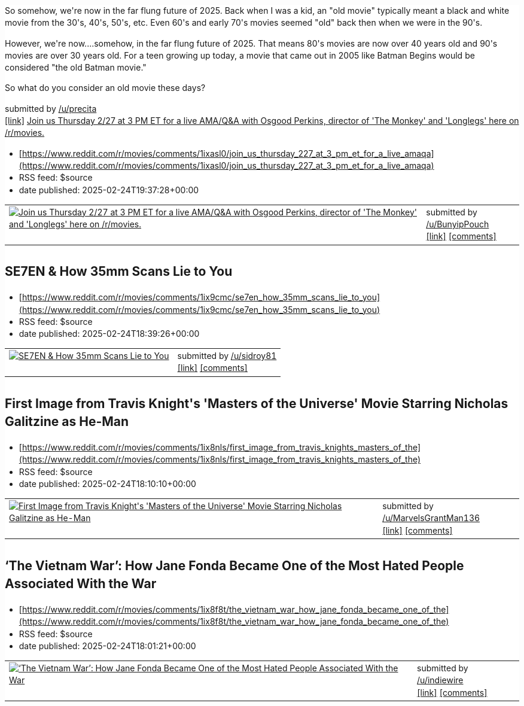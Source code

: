 <div class="md"><p>So somehow, we&#39;re now in the far flung future of 2025. Back when I was a kid, an &quot;old movie&quot; typically meant a black and white movie from the 30&#39;s, 40&#39;s, 50&#39;s, etc. Even 60&#39;s and early 70&#39;s movies seemed &quot;old&quot; back then when we were in the 90&#39;s.</p> <p>However, we&#39;re now....somehow, in the far flung future of 2025. That means 80&#39;s movies are now over 40 years old and 90&#39;s movies are over 30 years old. For a teen growing up today, a movie that came out in 2005 like Batman Begins would be considered &quot;the old Batman movie.&quot;</p> <p>So what do you consider an old movie these days?</p> </div> &#32; submitted by &#32; <a href="https://www.reddit.com/user/precita"> /u/precita </a> <br/> <span><a href="https://www.reddit.com/r/movies/comments/1ixb3il/what_do_you_consider_an_old_movie_nowadays/">[link]</a></span> &#32; <span><a href="https://www.reddit.com/r/movies/comments/1ix

## Join us Thursday 2/27 at 3 PM ET for a live AMA/Q&A with Osgood Perkins, director of 'The Monkey' and 'Longlegs' here on /r/movies.
 - [https://www.reddit.com/r/movies/comments/1ixasl0/join_us_thursday_227_at_3_pm_et_for_a_live_amaqa](https://www.reddit.com/r/movies/comments/1ixasl0/join_us_thursday_227_at_3_pm_et_for_a_live_amaqa)
 - RSS feed: $source
 - date published: 2025-02-24T19:37:28+00:00

<table> <tr><td> <a href="https://www.reddit.com/r/movies/comments/1ixasl0/join_us_thursday_227_at_3_pm_et_for_a_live_amaqa/"> <img src="https://preview.redd.it/s2e253bf35le1.png?width=640&amp;crop=smart&amp;auto=webp&amp;s=a935b7243919dbdfc4c3871ded91aafc13895997" alt="Join us Thursday 2/27 at 3 PM ET for a live AMA/Q&amp;A with Osgood Perkins, director of 'The Monkey' and 'Longlegs' here on /r/movies." title="Join us Thursday 2/27 at 3 PM ET for a live AMA/Q&amp;A with Osgood Perkins, director of 'The Monkey' and 'Longlegs' here on /r/movies." /> </a> </td><td> &#32; submitted by &#32; <a href="https://www.reddit.com/user/BunyipPouch"> /u/BunyipPouch </a> <br/> <span><a href="https://i.redd.it/s2e253bf35le1.png">[link]</a></span> &#32; <span><a href="https://www.reddit.com/r/movies/comments/1ixasl0/join_us_thursday_227_at_3_pm_et_for_a_live_amaqa/">[comments]</a></span> </td></tr></table>

## SE7EN & How 35mm Scans Lie to You
 - [https://www.reddit.com/r/movies/comments/1ix9cmc/se7en_how_35mm_scans_lie_to_you](https://www.reddit.com/r/movies/comments/1ix9cmc/se7en_how_35mm_scans_lie_to_you)
 - RSS feed: $source
 - date published: 2025-02-24T18:39:26+00:00

<table> <tr><td> <a href="https://www.reddit.com/r/movies/comments/1ix9cmc/se7en_how_35mm_scans_lie_to_you/"> <img src="https://external-preview.redd.it/OsTN8bjtFQIH6zYxbj7NYkdFhlq07mW1VFXj3HXLXvo.jpg?width=320&amp;crop=smart&amp;auto=webp&amp;s=b90cbf5a8b0125780ca25fb931b3d95aa571ef81" alt="SE7EN &amp; How 35mm Scans Lie to You" title="SE7EN &amp; How 35mm Scans Lie to You" /> </a> </td><td> &#32; submitted by &#32; <a href="https://www.reddit.com/user/sidroy81"> /u/sidroy81 </a> <br/> <span><a href="https://www.youtube.com/watch?v=uQwQRFLFDd8">[link]</a></span> &#32; <span><a href="https://www.reddit.com/r/movies/comments/1ix9cmc/se7en_how_35mm_scans_lie_to_you/">[comments]</a></span> </td></tr></table>

## First Image from Travis Knight's 'Masters of the Universe' Movie Starring Nicholas Galitzine as He-Man
 - [https://www.reddit.com/r/movies/comments/1ix8nls/first_image_from_travis_knights_masters_of_the](https://www.reddit.com/r/movies/comments/1ix8nls/first_image_from_travis_knights_masters_of_the)
 - RSS feed: $source
 - date published: 2025-02-24T18:10:10+00:00

<table> <tr><td> <a href="https://www.reddit.com/r/movies/comments/1ix8nls/first_image_from_travis_knights_masters_of_the/"> <img src="https://preview.redd.it/gsk2kry0o4le1.jpeg?width=640&amp;crop=smart&amp;auto=webp&amp;s=289f16e13372c584380052d1818a7fd1e7d8036e" alt="First Image from Travis Knight's 'Masters of the Universe' Movie Starring Nicholas Galitzine as He-Man" title="First Image from Travis Knight's 'Masters of the Universe' Movie Starring Nicholas Galitzine as He-Man" /> </a> </td><td> &#32; submitted by &#32; <a href="https://www.reddit.com/user/MarvelsGrantMan136"> /u/MarvelsGrantMan136 </a> <br/> <span><a href="https://i.redd.it/gsk2kry0o4le1.jpeg">[link]</a></span> &#32; <span><a href="https://www.reddit.com/r/movies/comments/1ix8nls/first_image_from_travis_knights_masters_of_the/">[comments]</a></span> </td></tr></table>

## ‘The Vietnam War’: How Jane Fonda Became One of the Most Hated People Associated With the War
 - [https://www.reddit.com/r/movies/comments/1ix8f8t/the_vietnam_war_how_jane_fonda_became_one_of_the](https://www.reddit.com/r/movies/comments/1ix8f8t/the_vietnam_war_how_jane_fonda_became_one_of_the)
 - RSS feed: $source
 - date published: 2025-02-24T18:01:21+00:00

<table> <tr><td> <a href="https://www.reddit.com/r/movies/comments/1ix8f8t/the_vietnam_war_how_jane_fonda_became_one_of_the/"> <img src="https://external-preview.redd.it/RZcLrP6ZS8IZCMQ5IlgBZepYA3qTsmV25-aPYQmqk1g.jpg?width=640&amp;crop=smart&amp;auto=webp&amp;s=a4ab18b06ecb50d11235139bd4f3a77a9605e5c6" alt="‘The Vietnam War’: How Jane Fonda Became One of the Most Hated People Associated With the War" title="‘The Vietnam War’: How Jane Fonda Became One of the Most Hated People Associated With the War" /> </a> </td><td> &#32; submitted by &#32; <a href="https://www.reddit.com/user/indiewire"> /u/indiewire </a> <br/> <span><a href="https://www.indiewire.com/features/general/the-vietnam-war-jane-fonda-vietnam-photo-hanoi-jane-pbs-1201880919/">[link]</a></span> &#32; <span><a href="https://www.reddit.com/r/movies/comments/1ix8f8t/the_vietnam_war_how_jane_fonda_became_one_of_the/">[comments]</a></span> </td></tr></table>
